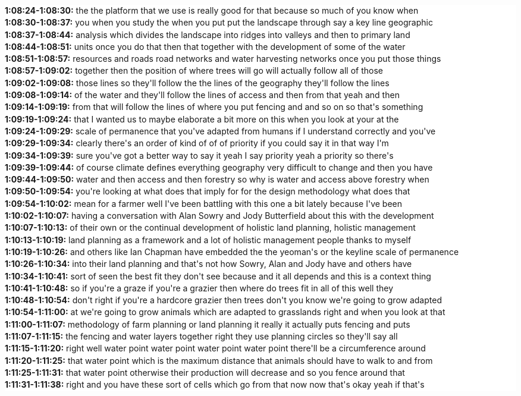**1:08:24-1:08:30:**  the the platform that we use is really good for that because so much of you know when  
**1:08:30-1:08:37:**  you when you study the when you put put the landscape through say a key line geographic  
**1:08:37-1:08:44:**  analysis which divides the landscape into ridges into valleys and then to primary land  
**1:08:44-1:08:51:**  units once you do that then that together with the development of some of the water  
**1:08:51-1:08:57:**  resources and roads road networks and water harvesting networks once you put those things  
**1:08:57-1:09:02:**  together then the position of where trees will go will actually follow all of those  
**1:09:02-1:09:08:**  those lines so they'll follow the the lines of the geography they'll follow the lines  
**1:09:08-1:09:14:**  of the water and they'll follow the lines of access and then from that yeah and then  
**1:09:14-1:09:19:**  from that will follow the lines of where you put fencing and and so on so that's something  
**1:09:19-1:09:24:**  that I wanted us to maybe elaborate a bit more on this when you look at your at the  
**1:09:24-1:09:29:**  scale of permanence that you've adapted from humans if I understand correctly and you've  
**1:09:29-1:09:34:**  clearly there's an order of kind of of of priority if you could say it in that way I'm  
**1:09:34-1:09:39:**  sure you've got a better way to say it yeah I say priority yeah a priority so there's  
**1:09:39-1:09:44:**  of course climate defines everything geography very difficult to change and then you have  
**1:09:44-1:09:50:**  water and then access and then forestry so why is water and access above forestry when  
**1:09:50-1:09:54:**  you're looking at what does that imply for for the design methodology what does that  
**1:09:54-1:10:02:**  mean for a farmer well I've been battling with this one a bit lately because I've been  
**1:10:02-1:10:07:**  having a conversation with Alan Sowry and Jody Butterfield about this with the development  
**1:10:07-1:10:13:**  of their own or the continual development of holistic land planning, holistic management  
**1:10:13-1:10:19:**  land planning as a framework and a lot of holistic management people thanks to myself  
**1:10:19-1:10:26:**  and others like Ian Chapman have embedded the the yeoman's or the keyline scale of permanence  
**1:10:26-1:10:34:**  into their land planning and that's not how Sowry, Alan and Jody have and others have  
**1:10:34-1:10:41:**  sort of seen the best fit they don't see because and it all depends and this is a context thing  
**1:10:41-1:10:48:**  so if you're a graze if you're a grazier then where do trees fit in all of this well they  
**1:10:48-1:10:54:**  don't right if you're a hardcore grazier then trees don't you know we're going to grow adapted  
**1:10:54-1:11:00:**  at we're going to grow animals which are adapted to grasslands right and when you look at that  
**1:11:00-1:11:07:**  methodology of farm planning or land planning it really it actually puts fencing and puts  
**1:11:07-1:11:15:**  the fencing and water layers together right they use planning circles so they'll say all  
**1:11:15-1:11:20:**  right well water point water point water point water point there'll be a circumference around  
**1:11:20-1:11:25:**  that water point which is the maximum distance that animals should have to walk to and from  
**1:11:25-1:11:31:**  that water point otherwise their production will decrease and so you fence around that  
**1:11:31-1:11:38:**  right and you have these sort of cells which go from that now now that's okay yeah if that's  